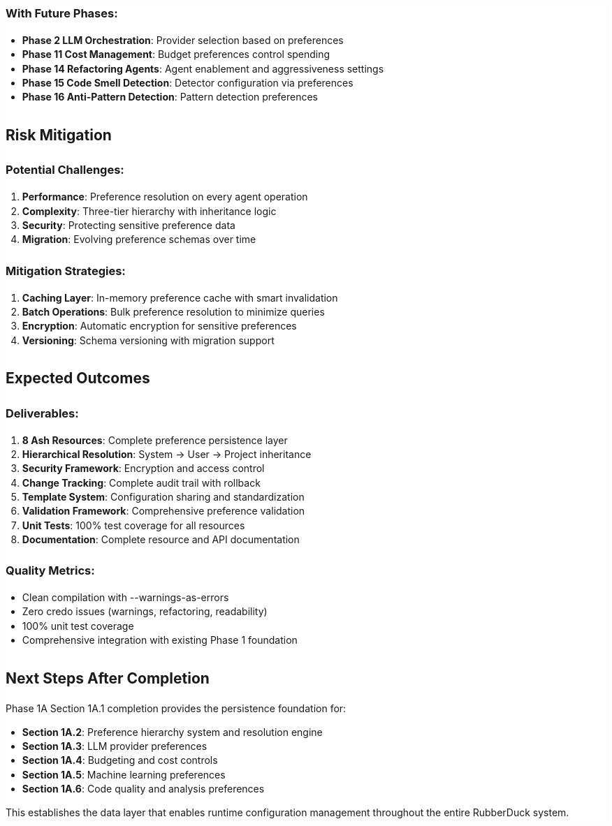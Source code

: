### With Future Phases:
- **Phase 2 LLM Orchestration**: Provider selection based on preferences
- **Phase 11 Cost Management**: Budget preferences control spending
- **Phase 14 Refactoring Agents**: Agent enablement and aggressiveness settings
- **Phase 15 Code Smell Detection**: Detector configuration via preferences
- **Phase 16 Anti-Pattern Detection**: Pattern detection preferences

## Risk Mitigation

### Potential Challenges:
1. **Performance**: Preference resolution on every agent operation
2. **Complexity**: Three-tier hierarchy with inheritance logic
3. **Security**: Protecting sensitive preference data
4. **Migration**: Evolving preference schemas over time

### Mitigation Strategies:
1. **Caching Layer**: In-memory preference cache with smart invalidation
2. **Batch Operations**: Bulk preference resolution to minimize queries
3. **Encryption**: Automatic encryption for sensitive preferences
4. **Versioning**: Schema versioning with migration support

## Expected Outcomes

### Deliverables:
1. **8 Ash Resources**: Complete preference persistence layer
2. **Hierarchical Resolution**: System → User → Project inheritance
3. **Security Framework**: Encryption and access control
4. **Change Tracking**: Complete audit trail with rollback
5. **Template System**: Configuration sharing and standardization
6. **Validation Framework**: Comprehensive preference validation
7. **Unit Tests**: 100% test coverage for all resources
8. **Documentation**: Complete resource and API documentation

### Quality Metrics:
- Clean compilation with --warnings-as-errors
- Zero credo issues (warnings, refactoring, readability)
- 100% unit test coverage
- Comprehensive integration with existing Phase 1 foundation

## Next Steps After Completion

Phase 1A Section 1A.1 completion provides the persistence foundation for:
- **Section 1A.2**: Preference hierarchy system and resolution engine
- **Section 1A.3**: LLM provider preferences
- **Section 1A.4**: Budgeting and cost controls
- **Section 1A.5**: Machine learning preferences
- **Section 1A.6**: Code quality and analysis preferences

This establishes the data layer that enables runtime configuration management throughout the entire RubberDuck system.